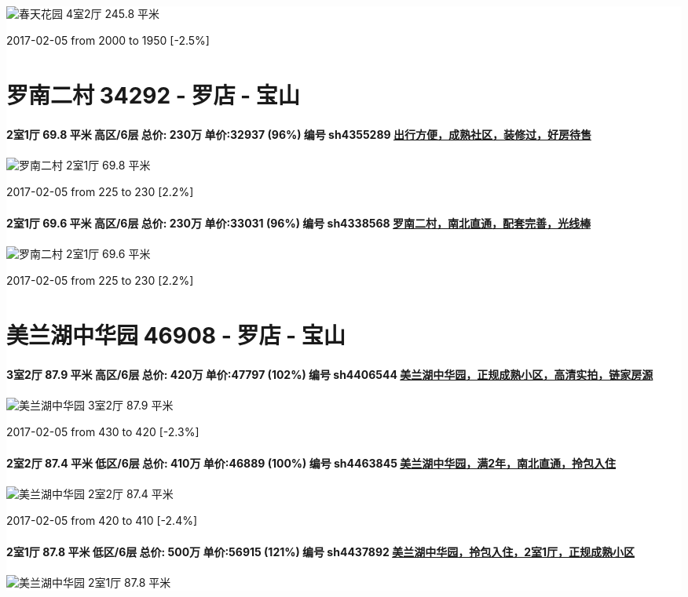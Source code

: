 ![春天花园 4室2厅 245.8 平米](http://cdn1.dooioo.com/fetch/vp/fy/gi/20160510/1615e81a-2bcd-42c1-8967-37121b0bcb00.jpg_200x150.jpg)

2017-02-05 from 2000 to 1950 [-2.5%]

    


# 罗南二村 34292 - 罗店 - 宝山

#### 2室1厅 69.8 平米 高区/6层 总价: 230万 单价:32937 (96%) 编号 sh4355289 [出行方便，成熟社区，装修过，好房待售](https://href.li/?http://sh.lianjia.com/ershoufang/sh4355289.html)

![罗南二村 2室1厅 69.8 平米](http://cdn1.dooioo.com/fetch/vp/fy/gi/20161023/0775659c-59d2-47ad-b97d-38a562848749.jpg_200x150.jpg)

2017-02-05 from 225 to 230 [2.2%]

    
#### 2室1厅 69.6 平米 高区/6层 总价: 230万 单价:33031 (96%) 编号 sh4338568 [罗南二村，南北直通，配套完善，光线棒](https://href.li/?http://sh.lianjia.com/ershoufang/sh4338568.html)

![罗南二村 2室1厅 69.6 平米](http://cdn1.dooioo.com/fetch/vp/fy/gi/20160903/ea5d7b4d-451a-443f-996e-1a53b91e3f07.jpg_200x150.jpg)

2017-02-05 from 225 to 230 [2.2%]

    


# 美兰湖中华园 46908 - 罗店 - 宝山

#### 3室2厅 87.9 平米 高区/6层 总价: 420万 单价:47797 (102%) 编号 sh4406544 [美兰湖中华园，正规成熟小区，高清实拍，链家房源](https://href.li/?http://sh.lianjia.com/ershoufang/sh4406544.html)

![美兰湖中华园 3室2厅 87.9 平米](http://cdn1.dooioo.com/fetch/vp/fy/gi/20161124/80f6e64e-1ae4-4aba-9ab8-bd80cdf76c48.jpg_200x150.jpg)

2017-02-05 from 430 to 420 [-2.3%]

    
#### 2室2厅 87.4 平米 低区/6层 总价: 410万 单价:46889 (100%) 编号 sh4463845 [美兰湖中华园，满2年，南北直通，拎包入住](https://href.li/?http://sh.lianjia.com/ershoufang/sh4463845.html)

![美兰湖中华园 2室2厅 87.4 平米](http://cdn1.dooioo.com/fetch/vp/fy/gi/20161229/90b9f515-7d60-4995-a469-9082a8303308.jpg_200x150.jpg)

2017-02-05 from 420 to 410 [-2.4%]

    
#### 2室1厅 87.8 平米 低区/6层 总价: 500万 单价:56915 (121%) 编号 sh4437892 [美兰湖中华园，拎包入住，2室1厅，正规成熟小区](https://href.li/?http://sh.lianjia.com/ershoufang/sh4437892.html)

![美兰湖中华园 2室1厅 87.8 平米](http://cdn1.dooioo.com/fetch/vp/fy/gi/20161003/0328917d-caa4-4a21-a3e4-1b3cd8efc52f.jpg_200x150.jpg)
